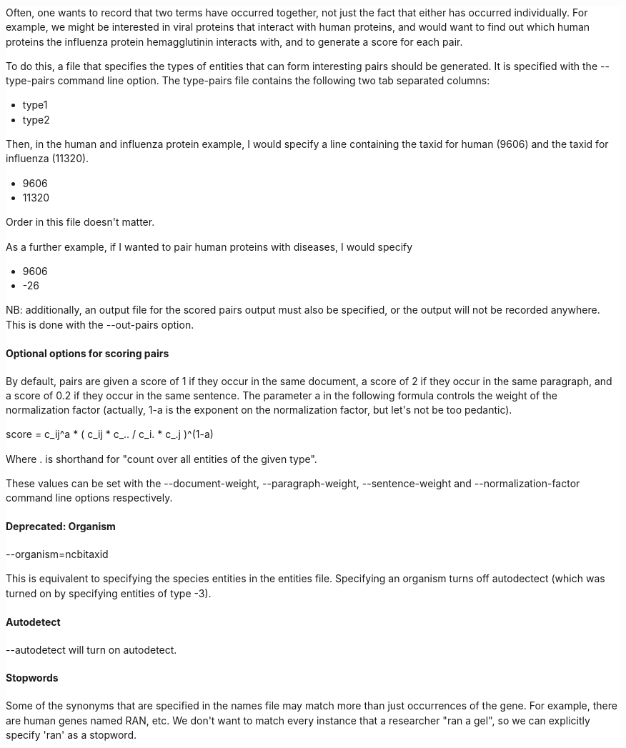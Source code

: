 Often, one wants to record that two terms have occurred together, not just the fact that either has occurred individually.  For example, we might be interested in viral proteins that interact with human proteins, and would want to find out which human proteins the influenza protein hemagglutinin interacts with, and to generate a score for each pair.

To do this, a file that specifies the types of entities that can form interesting pairs should be generated.  It is specified with the --type-pairs command line option.  The type-pairs file contains the following two tab separated columns:

* type1
* type2

Then, in the human and influenza protein example, I would specify a line containing the taxid for human (9606) and the taxid for influenza (11320).  

* 9606
* 11320

Order in this file doesn't matter.

As a further example, if I wanted to pair human proteins with diseases, I would specify

* 9606
* -26

NB: additionally, an output file for the scored pairs output must also be specified, or the output will not be recorded anywhere.  This is done with the --out-pairs option. 

#### Optional options for scoring pairs ####

By default, pairs are given a score of 1 if they occur in the same document, a score of 2 if they occur in the same paragraph, and a score of 0.2 if they occur in the same sentence.  The parameter a in the following formula controls the weight of the normalization factor (actually, 1-a is the exponent on the normalization factor, but let's not be too pedantic).

score = c_ij^a * ( c_ij * c_.. / c_i. * c_.j )^(1-a)  

Where . is shorthand for "count over all entities of the given type".  

These values can be set with the --document-weight, --paragraph-weight, --sentence-weight and --normalization-factor command line options respectively.


#### Deprecated: Organism ####

--organism=ncbitaxid

This is equivalent to specifying the species entities in the entities file. Specifying an organism turns off autodectect (which was turned on by specifying entities of type -3). 


#### Autodetect ####

--autodetect will turn on autodetect.  


#### Stopwords ####

Some of the synonyms that are specified in the names file may match more than just occurrences of the gene.  For example, there are human genes named RAN, etc.  We don't want to match every instance that a researcher "ran a gel", so we can explicitly specify 'ran' as a stopword.  
